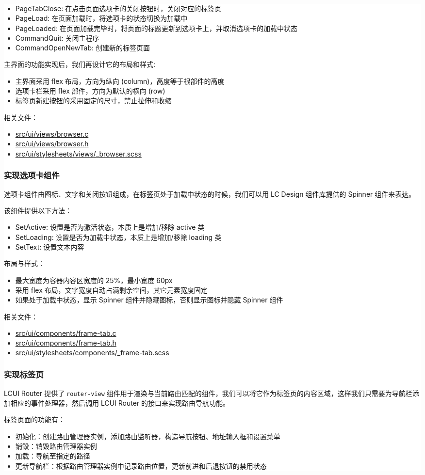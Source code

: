 - PageTabClose: 在点击页面选项卡的关闭按钮时，关闭对应的标签页
- PageLoad: 在页面加载时，将选项卡的状态切换为加载中
- PageLoaded: 在页面加载完毕时，将页面的标题更新到选项卡上，并取消选项卡的加载中状态
- CommandQuit: 关闭主程序
- CommandOpenNewTab: 创建新的标签页面

主界面的功能实现后，我们再设计它的布局和样式:

- 主界面采用 flex 布局，方向为纵向 (column)，高度等于根部件的高度
- 选项卡栏采用 flex 部件，方向为默认的横向 (row)
- 标签页新建按钮的采用固定的尺寸，禁止拉伸和收缩

相关文件：

- [src/ui/views/browser.c](https://github.com/lc-ui/lcui-router-app/blob/master/src/ui/views/browser.c)
- [src/ui/views/browser.h](https://github.com/lc-ui/lcui-router-app/blob/master/src/ui/views/browser.h)
- [src/ui/stylesheets/views/_browser.scss](https://github.com/lc-ui/lcui-router-app/blob/master/src/ui/stylesheets/views/_browser.scss)

### 实现选项卡组件

选项卡组件由图标、文字和关闭按钮组成，在标签页处于加载中状态的时候，我们可以用 LC Design 组件库提供的 Spinner 组件来表达。

该组件提供以下方法：

- SetActive: 设置是否为激活状态，本质上是增加/移除 active 类
- SetLoading: 设置是否为加载中状态，本质上是增加/移除 loading 类
- SetText: 设置文本内容

布局与样式：

- 最大宽度为容器内容区宽度的 25%，最小宽度 60px
- 采用 flex 布局，文字宽度自动占满剩余空间，其它元素宽度固定
- 如果处于加载中状态，显示 Spinner 组件并隐藏图标，否则显示图标并隐藏 Spinner 组件

相关文件：

- [src/ui/components/frame-tab.c](https://github.com/lc-ui/lcui-router-app/blob/master/src/ui/views/frame-tab.c)
- [src/ui/components/frame-tab.h](https://github.com/lc-ui/lcui-router-app/blob/master/src/ui/views/frame-tab.h)
- [src/ui/stylesheets/components/_frame-tab.scss](https://github.com/lc-ui/lcui-router-app/blob/master/src/ui/stylesheets/views/_frame-tab.scss)

### 实现标签页

LCUI Router 提供了 `router-view` 组件用于渲染与当前路由匹配的组件，我们可以将它作为标签页的内容区域，这样我们只需要为导航栏添加相应的事件处理器，然后调用 LCUI Router 的接口来实现路由导航功能。

标签页面的功能有：

- 初始化：创建路由管理器实例，添加路由监听器，构造导航按钮、地址输入框和设置菜单
- 销毁：销毁路由管理器实例
- 加载：导航至指定的路径
- 更新导航栏：根据路由管理器实例中记录路由位置，更新前进和后退按钮的禁用状态
